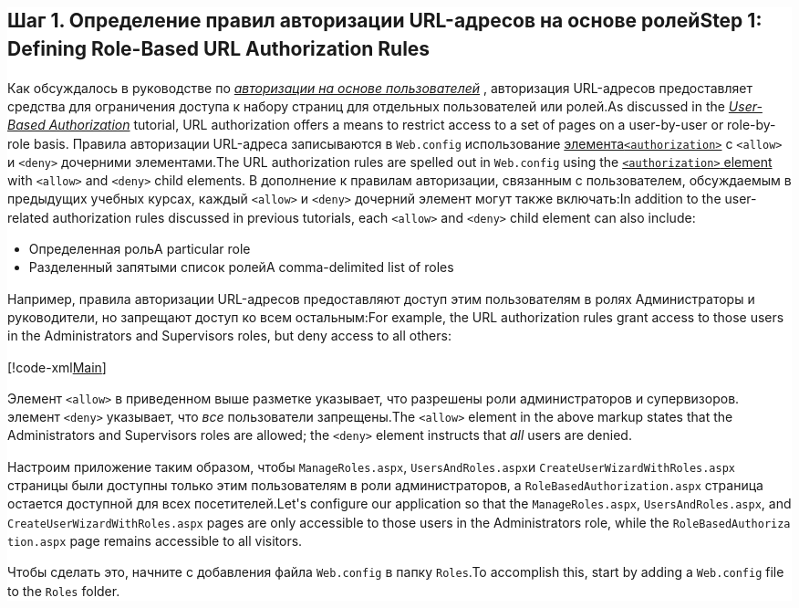 ## <a name="step-1-defining-role-based-url-authorization-rules"></a><span data-ttu-id="bda75-210">Шаг 1. Определение правил авторизации URL-адресов на основе ролей</span><span class="sxs-lookup"><span data-stu-id="bda75-210">Step 1: Defining Role-Based URL Authorization Rules</span></span>

<span data-ttu-id="bda75-211">Как обсуждалось в <a id="_msoanchor_6"> </a>руководстве по [*авторизации на основе пользователей*](../membership/user-based-authorization-cs.md) , авторизация URL-адресов предоставляет средства для ограничения доступа к набору страниц для отдельных пользователей или ролей.</span><span class="sxs-lookup"><span data-stu-id="bda75-211">As discussed in the <a id="_msoanchor_6"></a>[*User-Based Authorization*](../membership/user-based-authorization-cs.md) tutorial, URL authorization offers a means to restrict access to a set of pages on a user-by-user or role-by-role basis.</span></span> <span data-ttu-id="bda75-212">Правила авторизации URL-адреса записываются в `Web.config` использование [элемента`<authorization>`](https://msdn.microsoft.com/library/8d82143t.aspx) с `<allow>` и `<deny>` дочерними элементами.</span><span class="sxs-lookup"><span data-stu-id="bda75-212">The URL authorization rules are spelled out in `Web.config` using the [`<authorization>` element](https://msdn.microsoft.com/library/8d82143t.aspx) with `<allow>` and `<deny>` child elements.</span></span> <span data-ttu-id="bda75-213">В дополнение к правилам авторизации, связанным с пользователем, обсуждаемым в предыдущих учебных курсах, каждый `<allow>` и `<deny>` дочерний элемент могут также включать:</span><span class="sxs-lookup"><span data-stu-id="bda75-213">In addition to the user-related authorization rules discussed in previous tutorials, each `<allow>` and `<deny>` child element can also include:</span></span>

- <span data-ttu-id="bda75-214">Определенная роль</span><span class="sxs-lookup"><span data-stu-id="bda75-214">A particular role</span></span>
- <span data-ttu-id="bda75-215">Разделенный запятыми список ролей</span><span class="sxs-lookup"><span data-stu-id="bda75-215">A comma-delimited list of roles</span></span>

<span data-ttu-id="bda75-216">Например, правила авторизации URL-адресов предоставляют доступ этим пользователям в ролях Администраторы и руководители, но запрещают доступ ко всем остальным:</span><span class="sxs-lookup"><span data-stu-id="bda75-216">For example, the URL authorization rules grant access to those users in the Administrators and Supervisors roles, but deny access to all others:</span></span>

[!code-xml[Main](role-based-authorization-cs/samples/sample2.xml)]

<span data-ttu-id="bda75-217">Элемент `<allow>` в приведенном выше разметке указывает, что разрешены роли администраторов и супервизоров. элемент `<deny>` указывает, что *все* пользователи запрещены.</span><span class="sxs-lookup"><span data-stu-id="bda75-217">The `<allow>` element in the above markup states that the Administrators and Supervisors roles are allowed; the `<deny>` element instructs that *all* users are denied.</span></span>

<span data-ttu-id="bda75-218">Настроим приложение таким образом, чтобы `ManageRoles.aspx`, `UsersAndRoles.aspx`и `CreateUserWizardWithRoles.aspx` страницы были доступны только этим пользователям в роли администраторов, а `RoleBasedAuthorization.aspx` страница остается доступной для всех посетителей.</span><span class="sxs-lookup"><span data-stu-id="bda75-218">Let's configure our application so that the `ManageRoles.aspx`, `UsersAndRoles.aspx`, and `CreateUserWizardWithRoles.aspx` pages are only accessible to those users in the Administrators role, while the `RoleBasedAuthorization.aspx` page remains accessible to all visitors.</span></span>

<span data-ttu-id="bda75-219">Чтобы сделать это, начните с добавления файла `Web.config` в папку `Roles`.</span><span class="sxs-lookup"><span data-stu-id="bda75-219">To accomplish this, start by adding a `Web.config` file to the `Roles` folder.</span></span>
